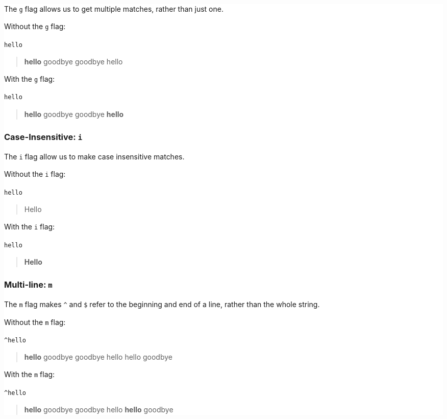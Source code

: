The `g` flag allows us to get multiple matches, rather than just one.

Without the `g` flag:
```re
hello
```
> **hello** goodbye
> goodbye hello

With the `g` flag:
```re
hello
```
> **hello** goodbye
> goodbye **hello**

### Case-Insensitive: `i`

The `i` flag allow us to make case insensitive matches.

Without the `i` flag:
```re
hello
```
> Hello

With the `i` flag:
```re
hello
```
> **Hello**

### Multi-line: `m`

The `m` flag makes `^` and `$` refer to the beginning and end of a line, rather than the whole string.

Without the `m` flag:
```re
^hello
```
> **hello** goodbye
> goodbye hello
> hello goodbye

With the `m` flag:
```re
^hello
```
> **hello** goodbye
> goodbye hello
> **hello** goodbye